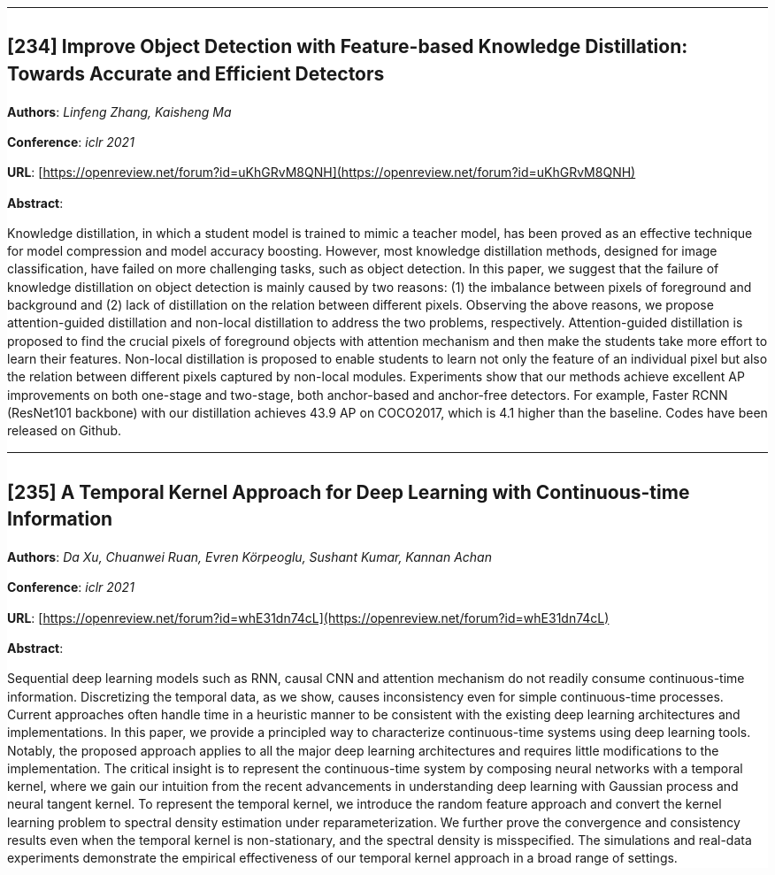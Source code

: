 ----

## [234] Improve Object Detection with Feature-based Knowledge Distillation: Towards Accurate and Efficient Detectors

**Authors**: *Linfeng Zhang, Kaisheng Ma*

**Conference**: *iclr 2021*

**URL**: [https://openreview.net/forum?id=uKhGRvM8QNH](https://openreview.net/forum?id=uKhGRvM8QNH)

**Abstract**:

Knowledge distillation, in which a student model is trained to mimic a teacher model, has been proved as an effective technique for model compression and model accuracy boosting. However, most knowledge distillation methods, designed for image classification, have failed on more challenging tasks, such as object detection. In this paper, we suggest that the failure of knowledge distillation on object detection is mainly caused by two reasons: (1) the imbalance between pixels of foreground and background and (2) lack of distillation on the relation between different pixels. Observing the above reasons, we propose attention-guided distillation and non-local distillation to address the two problems, respectively.  Attention-guided distillation is proposed to find the crucial pixels of foreground objects with attention mechanism and then make the students take more effort to learn their features. Non-local distillation is proposed to enable students to learn not only the feature of an individual pixel but also the relation between different pixels captured by non-local modules. Experiments show that our methods achieve excellent AP improvements on both one-stage and two-stage, both anchor-based and anchor-free detectors. For example, Faster RCNN (ResNet101 backbone) with our distillation achieves 43.9 AP on COCO2017, which is 4.1 higher than the baseline. Codes have been released on Github.

----

## [235] A Temporal Kernel Approach for Deep Learning with Continuous-time Information

**Authors**: *Da Xu, Chuanwei Ruan, Evren Körpeoglu, Sushant Kumar, Kannan Achan*

**Conference**: *iclr 2021*

**URL**: [https://openreview.net/forum?id=whE31dn74cL](https://openreview.net/forum?id=whE31dn74cL)

**Abstract**:

Sequential deep learning models such as RNN, causal CNN and attention mechanism do not readily consume continuous-time information. Discretizing the temporal data, as we show, causes inconsistency even for simple continuous-time processes. Current approaches often handle time in a heuristic manner to be consistent with the existing deep learning architectures and implementations. In this paper, we provide a principled way to characterize continuous-time systems using deep learning tools. Notably, the proposed approach applies to all the major deep learning architectures and requires little modifications to the implementation. The critical insight is to represent the continuous-time system by composing neural networks with a temporal kernel, where we gain our intuition from the recent advancements in understanding deep learning with Gaussian process and neural tangent kernel. To represent the temporal kernel, we introduce the random feature approach and convert the kernel learning problem to spectral density estimation under reparameterization. We further prove the convergence and consistency results even when the temporal kernel is non-stationary, and the spectral density is misspecified. The simulations and real-data experiments demonstrate the empirical effectiveness of our temporal kernel approach in a broad range of settings.

